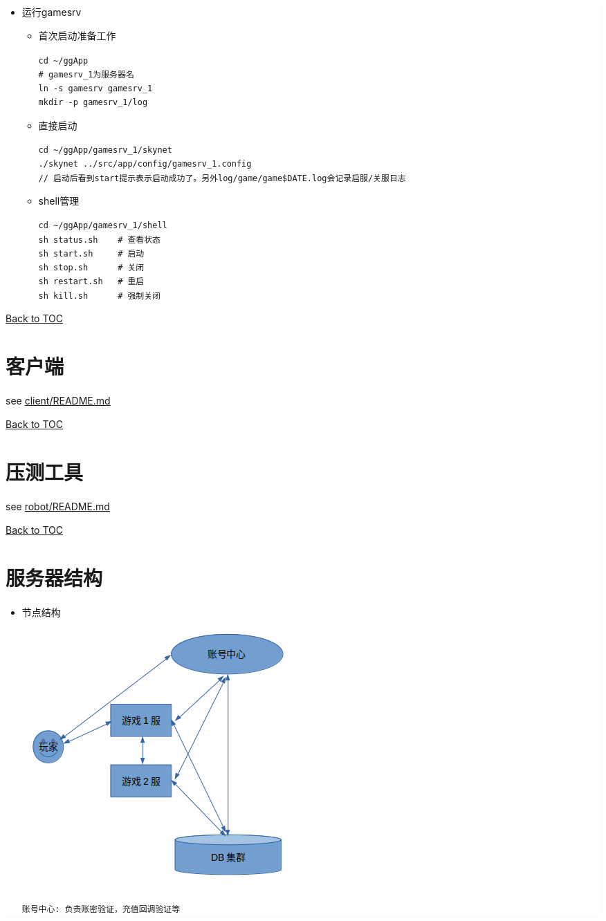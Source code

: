 * 运行gamesrv
	* 首次启动准备工作
		```
		cd ~/ggApp
		# gamesrv_1为服务器名
		ln -s gamesrv gamesrv_1
		mkdir -p gamesrv_1/log
		```
	* 直接启动
		```
		cd ~/ggApp/gamesrv_1/skynet
		./skynet ../src/app/config/gamesrv_1.config
		// 启动后看到start提示表示启动成功了。另外log/game/game$DATE.log会记录启服/关服日志
		```

	* shell管理
		```
		cd ~/ggApp/gamesrv_1/shell
		sh status.sh	# 查看状态
		sh start.sh		# 启动
		sh stop.sh		# 关闭
		sh restart.sh	# 重启
		sh kill.sh		# 强制关闭
		```

[Back to TOC](#table-of-contents)

客户端
======
see [client/README.md](https://github.com/sundream/ggApp/blob/master/client/README.md)

[Back to TOC](#table-of-contents)

压测工具
========
see [robot/README.md](https://github.com/sundream/ggApp/blob/master/robot/README.md)

[Back to TOC](#table-of-contents)

服务器结构
==========
* 节点结构  
![节点结构](node_structure.png)
	```
	账号中心: 负责账密验证，充值回调验证等